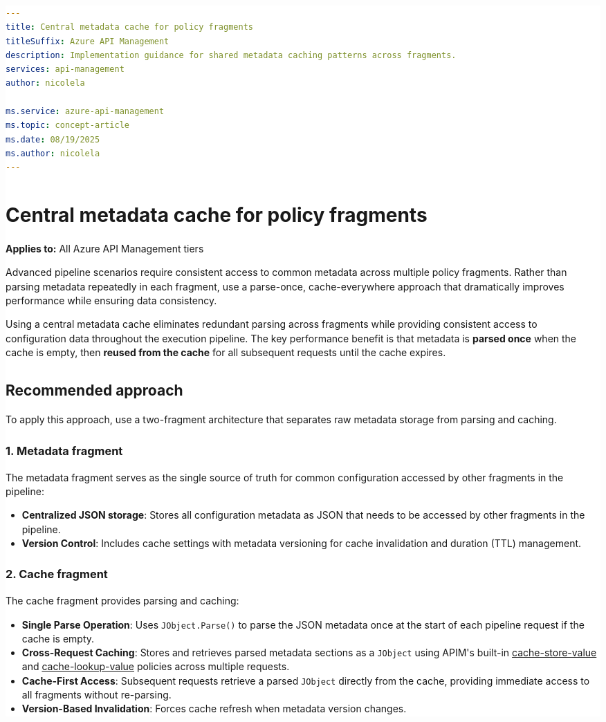 ```yaml
---
title: Central metadata cache for policy fragments
titleSuffix: Azure API Management
description: Implementation guidance for shared metadata caching patterns across fragments.
services: api-management
author: nicolela

ms.service: azure-api-management
ms.topic: concept-article
ms.date: 08/19/2025
ms.author: nicolela
---
```


# Central metadata cache for policy fragments

**Applies to:** All Azure API Management tiers

Advanced pipeline scenarios require consistent access to common metadata across multiple policy fragments. Rather than parsing metadata repeatedly in each fragment, use a parse-once, cache-everywhere approach that dramatically improves performance while ensuring data consistency.

Using a central metadata cache eliminates redundant parsing across fragments while providing consistent access to configuration data throughout the execution pipeline. The key performance benefit is that metadata is **parsed once** when the cache is empty, then **reused from the cache** for all subsequent requests until the cache expires.

## Recommended approach

To apply this approach, use a two-fragment architecture that separates raw metadata storage from parsing and caching.

### 1. Metadata fragment

The metadata fragment serves as the single source of truth for common configuration accessed by other fragments in the pipeline:

- **Centralized JSON storage**: Stores all configuration metadata as JSON that needs to be accessed by other fragments in the pipeline.
- **Version Control**: Includes cache settings with metadata versioning for cache invalidation and duration (TTL) management.

### 2. Cache fragment

The cache fragment provides parsing and caching:

- **Single Parse Operation**: Uses `JObject.Parse()` to parse the JSON metadata once at the start of each pipeline request if the cache is empty.
- **Cross-Request Caching**: Stores and retrieves parsed metadata sections as a `JObject` using APIM's built-in [cache-store-value](cache-store-value-policy.md)  and [cache-lookup-value](cache-lookup-value-policy.md) policies across multiple requests.
- **Cache-First Access**: Subsequent requests retrieve a parsed `JObject` directly from the cache, providing immediate access to all fragments without re-parsing.
- **Version-Based Invalidation**: Forces cache refresh when metadata version changes.
